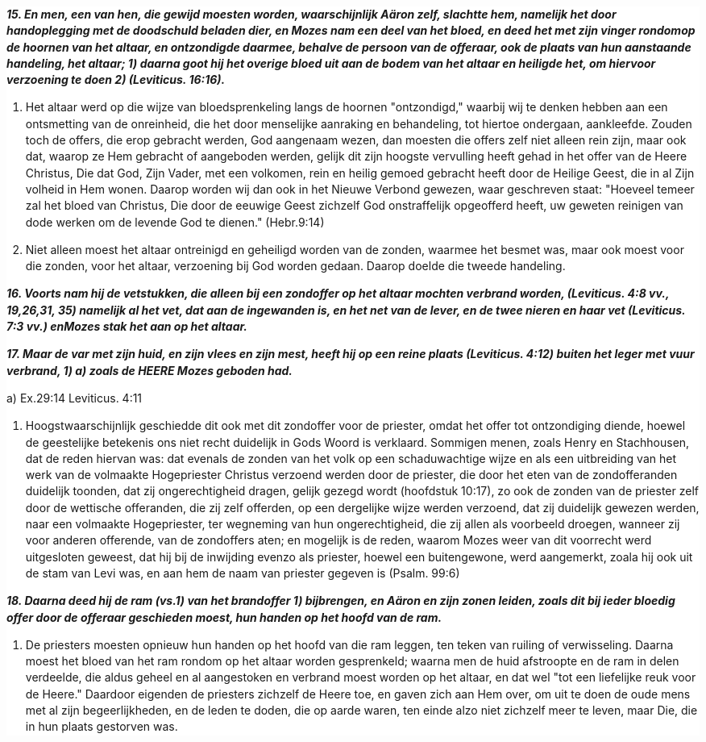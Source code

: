 ***15. En men, een van hen, die gewijd moesten worden, waarschijnlijk Aäron zelf, slachtte hem, namelijk het door handoplegging met de doodschuld beladen dier, en Mozes nam een deel van het bloed, en deed het met zijn vinger rondomop de hoornen van het altaar, en ontzondigde daarmee, behalve de persoon van de offeraar, ook de plaats van hun aanstaande handeling, het altaar; 1) daarna goot hij het overige bloed uit aan de bodem van het altaar en heiligde het, om hiervoor verzoening te doen 2) (Leviticus. 16:16).***

1) Het altaar werd op die wijze van bloedsprenkeling langs de hoornen "ontzondigd," waarbij wij te denken hebben aan een ontsmetting van de onreinheid, die het door menselijke aanraking en behandeling, tot hiertoe ondergaan, aankleefde. Zouden toch de offers, die erop gebracht werden, God aangenaam wezen, dan moesten die offers zelf niet alleen rein zijn, maar ook dat, waarop ze Hem gebracht of aangeboden werden, gelijk dit zijn hoogste vervulling heeft gehad in het offer van de Heere Christus, Die dat God, Zijn Vader, met een volkomen, rein en heilig gemoed gebracht heeft door de Heilige Geest, die in al Zijn volheid in Hem wonen. Daarop worden wij dan ook in het Nieuwe Verbond gewezen, waar geschreven staat: "Hoeveel temeer zal het bloed van Christus, Die door de eeuwige Geest zichzelf God onstraffelijk opgeofferd heeft, uw geweten reinigen van dode werken om de levende God te dienen." (Hebr.9:14)

2) Niet alleen moest het altaar ontreinigd en geheiligd worden van de zonden, waarmee het besmet was, maar ook moest voor die zonden, voor het altaar, verzoening bij God worden gedaan. Daarop doelde die tweede handeling.

***16. Voorts nam hij de vetstukken, die alleen bij een zondoffer op het altaar mochten verbrand worden, (Leviticus. 4:8 vv., 19,26,31, 35) namelijk al het vet, dat aan de ingewanden is, en het net van de lever, en de twee nieren en haar vet (Leviticus. 7:3 vv.) enMozes stak het aan op het altaar.***

***17. Maar de var met zijn huid, en zijn vlees en zijn mest, heeft hij op een reine plaats (Leviticus. 4:12) buiten het leger met vuur verbrand, 1) a) zoals de HEERE Mozes geboden had.***

a) Ex.29:14 Leviticus. 4:11

1) Hoogstwaarschijnlijk geschiedde dit ook met dit zondoffer voor de priester, omdat het offer tot ontzondiging diende, hoewel de geestelijke betekenis ons niet recht duidelijk in Gods Woord is verklaard. Sommigen menen, zoals Henry en Stachhousen, dat de reden hiervan was: dat evenals de zonden van het volk op een schaduwachtige wijze en als een uitbreiding van het werk van de volmaakte Hogepriester Christus verzoend werden door de priester, die door het eten van de zondofferanden duidelijk toonden, dat zij ongerechtigheid dragen, gelijk gezegd wordt (hoofdstuk 10:17), zo ook de zonden van de priester zelf door de wettische offeranden, die zij zelf offerden, op een dergelijke wijze werden verzoend, dat zij duidelijk gewezen werden, naar een volmaakte Hogepriester, ter wegneming van hun ongerechtigheid, die zij allen als voorbeeld droegen, wanneer zij voor anderen offerende, van de zondoffers aten; en mogelijk is de reden, waarom Mozes weer van dit voorrecht werd uitgesloten geweest, dat hij bij de inwijding evenzo als priester, hoewel een buitengewone, werd aangemerkt, zoala hij ook uit de stam van Levi was, en aan hem de naam van priester gegeven is (Psalm. 99:6)

***18. Daarna deed hij de ram (vs.1) van het brandoffer 1) bijbrengen, en Aäron en zijn zonen leiden, zoals dit bij ieder bloedig offer door de offeraar geschieden moest, hun handen op het hoofd van de ram.***

1) De priesters moesten opnieuw hun handen op het hoofd van die ram leggen, ten teken van ruiling of verwisseling. Daarna moest het bloed van het ram rondom op het altaar worden gesprenkeld; waarna men de huid afstroopte en de ram in delen verdeelde, die aldus geheel en al aangestoken en verbrand moest worden op het altaar, en dat wel "tot een liefelijke reuk voor de Heere." Daardoor eigenden de priesters zichzelf de Heere toe, en gaven zich aan Hem over, om uit te doen de oude mens met al zijn begeerlijkheden, en de leden te doden, die op aarde waren, ten einde alzo niet zichzelf meer te leven, maar Die, die in hun plaats gestorven was.
